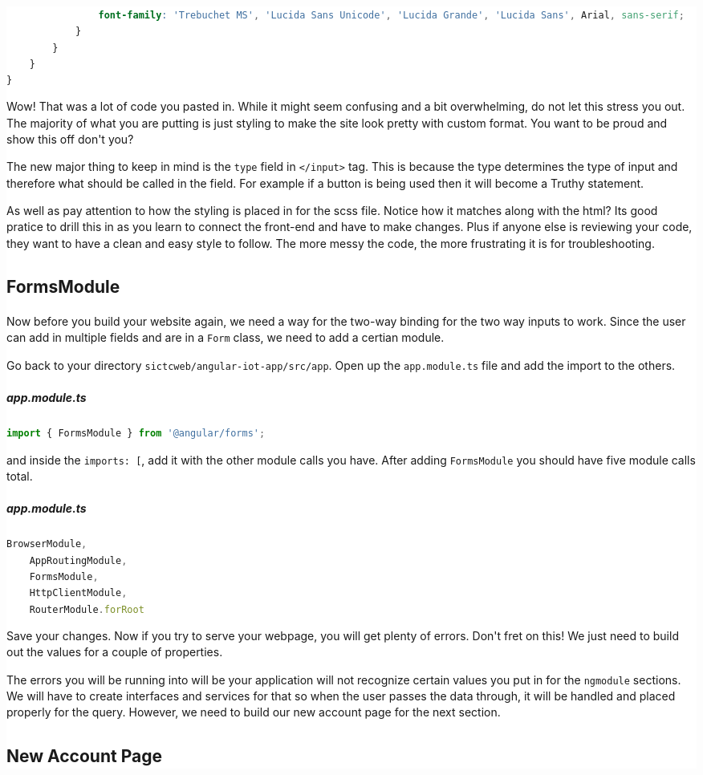```scss
                font-family: 'Trebuchet MS', 'Lucida Sans Unicode', 'Lucida Grande', 'Lucida Sans', Arial, sans-serif;
            }
        }
    }
}
```
Wow! That was a lot of code you pasted in. While it might seem confusing and a bit overwhelming, do not let this stress you out. The majority of what you are putting is just styling to make the site look pretty with custom format. You want to be proud and show this off don't you?

The new major thing to keep in mind is the `type` field in `</input>` tag. This is because the type determines the type of input and therefore what should be called in the field. For example if a button is being used then it will become a Truthy statement.

As well as pay attention to how the styling is placed in for the scss file. Notice how it matches along with the html? Its good pratice to drill this in as you learn to connect the front-end and have to make changes. Plus if anyone else is reviewing your code, they want to have a clean and easy style to follow. The more messy the code, the more frustrating it is for troubleshooting.

## FormsModule

Now before you build your website again, we need a way for the two-way binding for the two way inputs to work. Since the user can add in multiple fields and are in a `Form` class, we need to add a certian module.

Go back to your directory `sictcweb/angular-iot-app/src/app`. Open up the `app.module.ts` file and add the import to the others.

##### app.module.ts
```typescript
import { FormsModule } from '@angular/forms';
```
and inside the `imports: [`, add it with the other module calls you have. After adding `FormsModule` you should have five module calls total.

##### app.module.ts
```typescript
BrowserModule,
    AppRoutingModule,
    FormsModule,
    HttpClientModule,
    RouterModule.forRoot
```

Save your changes. Now if you try to serve your webpage, you will get plenty of errors. Don't fret on this! We just need to build out the values for a couple of properties. 

The errors you will be running into will be your application will not recognize certain values you put in for the `ngmodule` sections. We will have to create interfaces and services for that so when the user passes the data through, it will be handled and placed properly for the query. However, we need to build our new account page for the next section.

## New Account Page
